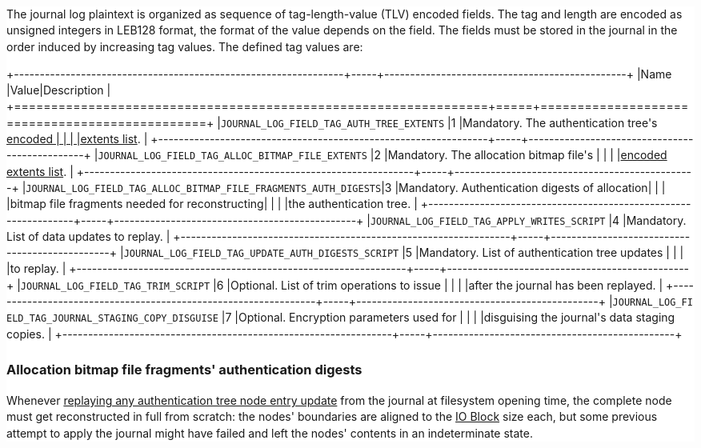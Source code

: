 The journal log plaintext is organized as sequence of tag-length-value (TLV) encoded fields. The tag and length are
encoded as unsigned integers in LEB128 format, the format of the value depends on the field. The fields must be stored
in the journal in the order induced by increasing tag values. The defined tag values are:

+----------------------------------------------------------------+-----+-----------------------------------------------+
|Name                                                            |Value|Description                                    |
+================================================================+=====+===============================================+
|`JOURNAL_LOG_FIELD_TAG_AUTH_TREE_EXTENTS`                       |1    |Mandatory. The authentication tree's [encoded  |
|                                                                |     |extents list](#sec-enc-extents-list).          |
+----------------------------------------------------------------+-----+-----------------------------------------------+
|`JOURNAL_LOG_FIELD_TAG_ALLOC_BITMAP_FILE_EXTENTS`               |2    |Mandatory. The allocation bitmap file's        |
|                                                                |     |[encoded extents list](#sec-enc-extents-list). |
+----------------------------------------------------------------+-----+-----------------------------------------------+
|`JOURNAL_LOG_FIELD_TAG_ALLOC_BITMAP_FILE_FRAGMENTS_AUTH_DIGESTS`|3    |Mandatory. Authentication digests of allocation|
|                                                                |     |bitmap file fragments needed for reconstructing|
|                                                                |     |the authentication tree.                       |
+----------------------------------------------------------------+-----+-----------------------------------------------+
|`JOURNAL_LOG_FIELD_TAG_APPLY_WRITES_SCRIPT`                     |4    |Mandatory. List of data updates to replay.     |
+----------------------------------------------------------------+-----+-----------------------------------------------+
|`JOURNAL_LOG_FIELD_TAG_UPDATE_AUTH_DIGESTS_SCRIPT`              |5    |Mandatory. List of authentication tree updates |
|                                                                |     |to replay.                                     |
+----------------------------------------------------------------+-----+-----------------------------------------------+
|`JOURNAL_LOG_FIELD_TAG_TRIM_SCRIPT`                             |6    |Optional. List of trim operations to issue     |
|                                                                |     |after the journal has been replayed.           |
+----------------------------------------------------------------+-----+-----------------------------------------------+
|`JOURNAL_LOG_FIELD_TAG_JOURNAL_STAGING_COPY_DISGUISE`           |7    |Optional. Encryption parameters used for       |
|                                                                |     |disguising the journal's data staging copies.  |
+----------------------------------------------------------------+-----+-----------------------------------------------+

### Allocation bitmap file fragments' authentication digests
Whenever [replaying any authentication tree node entry update](#sec-journal-auth-tree-updates-script) from the journal
at filesystem opening time, the complete node must get reconstructed in full from scratch: the nodes' boundaries are
aligned to the [IO Block](#def-io-block) size each, but some previous attempt to apply the journal might have failed and
left the nodes' contents in an indeterminate state.
